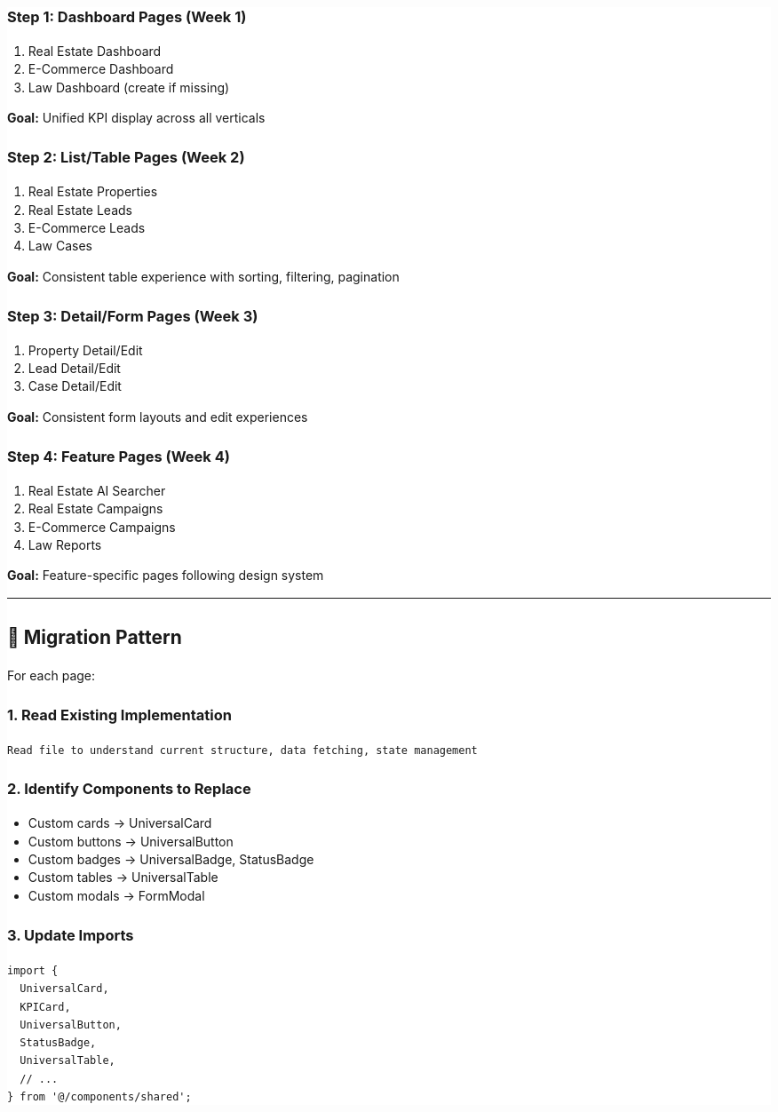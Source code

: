### Step 1: Dashboard Pages (Week 1)
1. Real Estate Dashboard
2. E-Commerce Dashboard
3. Law Dashboard (create if missing)

**Goal:** Unified KPI display across all verticals

### Step 2: List/Table Pages (Week 2)
1. Real Estate Properties
2. Real Estate Leads
3. E-Commerce Leads
4. Law Cases

**Goal:** Consistent table experience with sorting, filtering, pagination

### Step 3: Detail/Form Pages (Week 3)
1. Property Detail/Edit
2. Lead Detail/Edit
3. Case Detail/Edit

**Goal:** Consistent form layouts and edit experiences

### Step 4: Feature Pages (Week 4)
1. Real Estate AI Searcher
2. Real Estate Campaigns
3. E-Commerce Campaigns
4. Law Reports

**Goal:** Feature-specific pages following design system

---

## 🔄 Migration Pattern

For each page:

### 1. Read Existing Implementation
```bash
Read file to understand current structure, data fetching, state management
```

### 2. Identify Components to Replace
- Custom cards → UniversalCard
- Custom buttons → UniversalButton
- Custom badges → UniversalBadge, StatusBadge
- Custom tables → UniversalTable
- Custom modals → FormModal

### 3. Update Imports
```tsx
import {
  UniversalCard,
  KPICard,
  UniversalButton,
  StatusBadge,
  UniversalTable,
  // ...
} from '@/components/shared';
```
